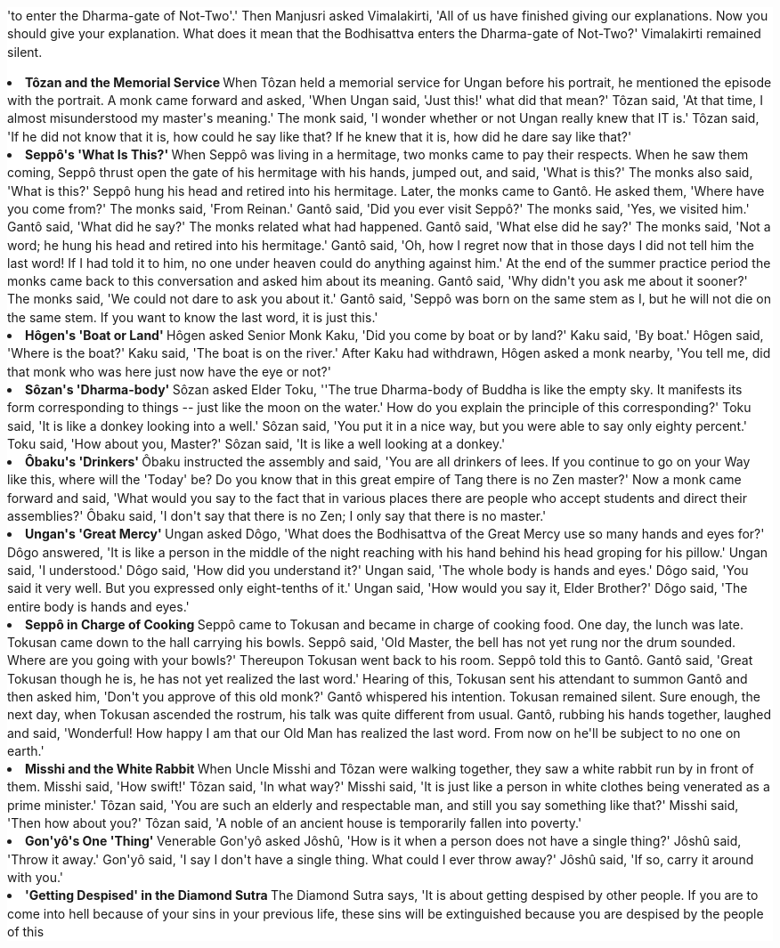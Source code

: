 'to enter the Dharma-gate of Not-Two'.' Then Manjusri asked Vimalakirti, 'All of us have finished giving our explanations. Now you should give your explanation. What does it mean that the Bodhisattva enters the Dharma-gate of Not-Two?' Vimalakirti remained silent. </li><li><strong> Tôzan and the Memorial Service </strong> When Tôzan held a memorial service for Ungan before his portrait, he mentioned the episode with the portrait. A monk came forward and asked, 'When Ungan said, 'Just this!' what did that mean?' Tôzan said, 'At that time, I almost misunderstood my master's meaning.' The monk said, 'I wonder whether or not Ungan really knew that IT is.' Tôzan said, 'If he did not know that it is, how could he say like that? If he knew that it is, how did he dare say like that?' </li><li><strong> Seppô's 'What Is This?' </strong> When Seppô was living in a hermitage, two monks came to pay their respects. When he saw them coming, Seppô thrust open the gate of his hermitage with his hands, jumped out, and said, 'What is this?' The monks also said, 'What is this?' Seppô hung his head and retired into his hermitage. Later, the monks came to Gantô. He asked them, 'Where have you come from?' The monks said, 'From Reinan.' Gantô said, 'Did you ever visit Seppô?' The monks said, 'Yes, we visited him.' Gantô said, 'What did he say?' The monks related what had happened. Gantô said, 'What else did he say?' The monks said, 'Not a word; he hung his head and retired into his hermitage.' Gantô said, 'Oh, how I regret now that in those days I did not tell him the last word! If I had told it to him, no one under heaven could do anything against him.' At the end of the summer practice period the monks came back to this conversation and asked him about its meaning. Gantô said, 'Why didn't you ask me about it sooner?' The monks said, 'We could not dare to ask you about it.' Gantô said, 'Seppô was born on the same stem as I, but he will not die on the same stem. If you want to know the last word, it is just this.' </li><li><strong> Hôgen's 'Boat or Land' </strong> Hôgen asked Senior Monk Kaku, 'Did you come by boat or by land?' Kaku said, 'By boat.' Hôgen said, 'Where is the boat?' Kaku said, 'The boat is on the river.' After Kaku had withdrawn, Hôgen asked a monk nearby, 'You tell me, did that monk who was here just now have the eye or not?' </li><li><strong> Sôzan's 'Dharma-body' </strong> Sôzan asked Elder Toku, ''The true Dharma-body of Buddha is like the empty sky. It manifests its form corresponding to things -- just like the moon on the water.' How do you explain the principle of this corresponding?' Toku said, 'It is like a donkey looking into a well.' Sôzan said, 'You put it in a nice way, but you were able to say only eighty percent.' Toku said, 'How about you, Master?' Sôzan said, 'It is like a well looking at a donkey.' </li><li><strong> Ôbaku's 'Drinkers' </strong> Ôbaku instructed the assembly and said, 'You are all drinkers of lees. If you continue to go on your Way like this, where will the 'Today' be? Do you know that in this great empire of Tang there is no Zen master?' Now a monk came forward and said, 'What would you say to the fact that in various places there are people who accept students and direct their assemblies?' Ôbaku said, 'I don't say that there is no Zen; I only say that there is no master.' </li><li><strong> Ungan's 'Great Mercy' </strong> Ungan asked Dôgo, 'What does the Bodhisattva of the Great Mercy use so many hands and eyes for?' Dôgo answered, 'It is like a person in the middle of the night reaching with his hand behind his head groping for his pillow.' Ungan said, 'I understood.' Dôgo said, 'How did you understand it?' Ungan said, 'The whole body is hands and eyes.' Dôgo said, 'You said it very well. But you expressed only eight-tenths of it.' Ungan said, 'How would you say it, Elder Brother?' Dôgo said, 'The entire body is hands and eyes.' </li><li><strong> Seppô in Charge of Cooking </strong> Seppô came to Tokusan and became in charge of cooking food. One day, the lunch was late. Tokusan came down to the hall carrying his bowls. Seppô said, 'Old Master, the bell has not yet rung nor the drum sounded. Where are you going with your bowls?' Thereupon Tokusan went back to his room. Seppô told this to Gantô. Gantô said, 'Great Tokusan though he is, he has not yet realized the last word.' Hearing of this, Tokusan sent his attendant to summon Gantô and then asked him, 'Don't you approve of this old monk?' Gantô whispered his intention. Tokusan remained silent. Sure enough, the next day, when Tokusan ascended the rostrum, his talk was quite different from usual. Gantô, rubbing his hands together, laughed and said, 'Wonderful! How happy I am that our Old Man has realized the last word. From now on he'll be subject to no one on earth.' </li><li><strong> Misshi and the White Rabbit </strong> When Uncle Misshi and Tôzan were walking together, they saw a white rabbit run by in front of them. Misshi said, 'How swift!' Tôzan said, 'In what way?' Misshi said, 'It is just like a person in white clothes being venerated as a prime minister.' Tôzan said, 'You are such an elderly and respectable man, and still you say something like that?' Misshi said, 'Then how about you?' Tôzan said, 'A noble of an ancient house is temporarily fallen into poverty.' </li><li><strong> Gon'yô's One 'Thing' </strong> Venerable Gon'yô asked Jôshû, 'How is it when a person does not have a single thing?' Jôshû said, 'Throw it away.' Gon'yô said, 'I say I don't have a single thing. What could I ever throw away?' Jôshû said, 'If so, carry it around with you.'  </li><li><strong> 'Getting Despised' in the Diamond Sutra </strong> The Diamond Sutra says, 'It is about getting despised by other people. If you are to come into hell because of your sins in your previous life, these sins will be extinguished because you are despised by the people of this